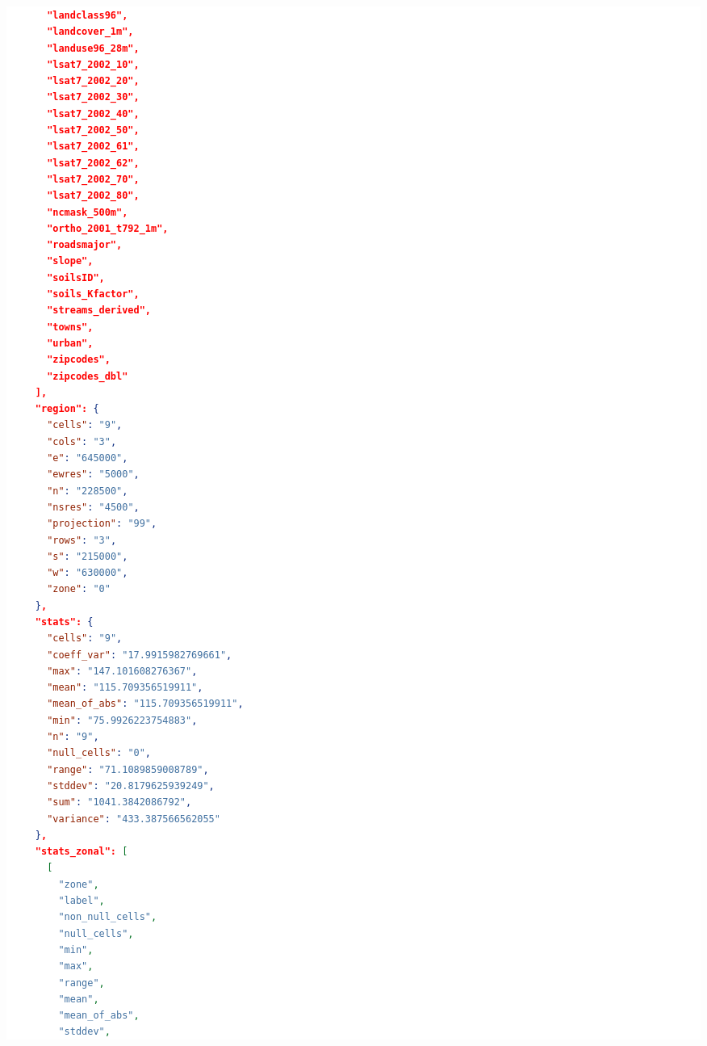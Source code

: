 ```json
       "landclass96",
       "landcover_1m",
       "landuse96_28m",
       "lsat7_2002_10",
       "lsat7_2002_20",
       "lsat7_2002_30",
       "lsat7_2002_40",
       "lsat7_2002_50",
       "lsat7_2002_61",
       "lsat7_2002_62",
       "lsat7_2002_70",
       "lsat7_2002_80",
       "ncmask_500m",
       "ortho_2001_t792_1m",
       "roadsmajor",
       "slope",
       "soilsID",
       "soils_Kfactor",
       "streams_derived",
       "towns",
       "urban",
       "zipcodes",
       "zipcodes_dbl"
     ],
     "region": {
       "cells": "9",
       "cols": "3",
       "e": "645000",
       "ewres": "5000",
       "n": "228500",
       "nsres": "4500",
       "projection": "99",
       "rows": "3",
       "s": "215000",
       "w": "630000",
       "zone": "0"
     },
     "stats": {
       "cells": "9",
       "coeff_var": "17.9915982769661",
       "max": "147.101608276367",
       "mean": "115.709356519911",
       "mean_of_abs": "115.709356519911",
       "min": "75.9926223754883",
       "n": "9",
       "null_cells": "0",
       "range": "71.1089859008789",
       "stddev": "20.8179625939249",
       "sum": "1041.3842086792",
       "variance": "433.387566562055"
     },
     "stats_zonal": [
       [
         "zone",
         "label",
         "non_null_cells",
         "null_cells",
         "min",
         "max",
         "range",
         "mean",
         "mean_of_abs",
         "stddev",
```
